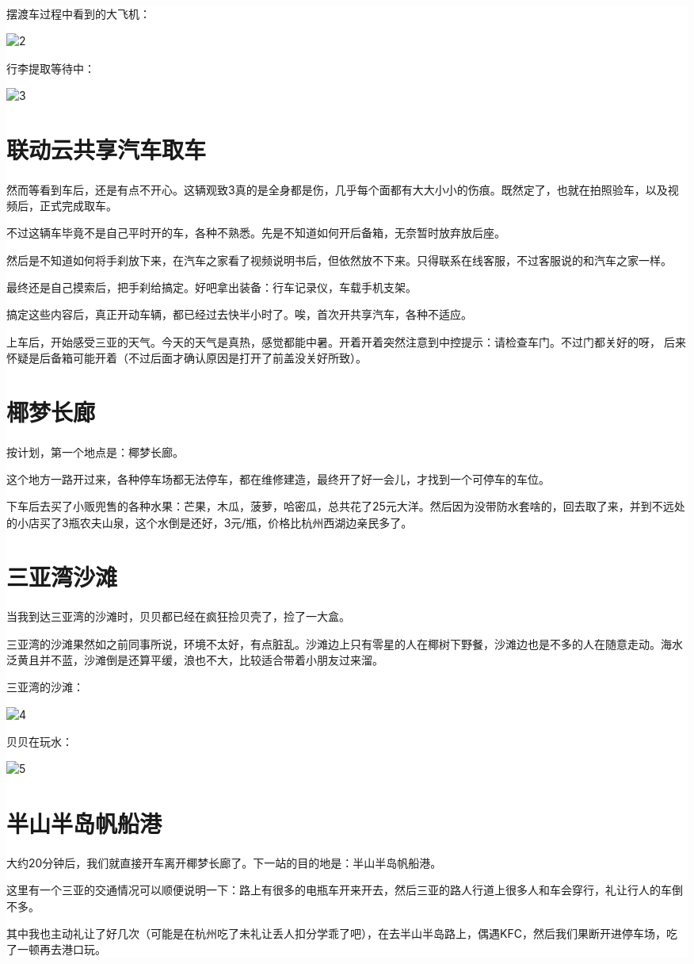 摆渡车过程中看到的大飞机：

![2](/img/20201230/2.png)

行李提取等待中：

![3](/img/20201230/3.png)

# 联动云共享汽车取车

然而等看到车后，还是有点不开心。这辆观致3真的是全身都是伤，几乎每个面都有大大小小的伤痕。既然定了，也就在拍照验车，以及视频后，正式完成取车。

不过这辆车毕竟不是自己平时开的车，各种不熟悉。先是不知道如何开后备箱，无奈暂时放弃放后座。

然后是不知道如何将手刹放下来，在汽车之家看了视频说明书后，但依然放不下来。只得联系在线客服，不过客服说的和汽车之家一样。

最终还是自己摸索后，把手刹给搞定。好吧拿出装备：行车记录仪，车载手机支架。

搞定这些内容后，真正开动车辆，都已经过去快半小时了。唉，首次开共享汽车，各种不适应。

上车后，开始感受三亚的天气。今天的天气是真热，感觉都能中暑。开着开着突然注意到中控提示：请检查车门。不过门都关好的呀， 后来怀疑是后备箱可能开着（不过后面才确认原因是打开了前盖没关好所致）。

# 椰梦长廊

按计划，第一个地点是：椰梦长廊。

这个地方一路开过来，各种停车场都无法停车，都在维修建造，最终开了好一会儿，才找到一个可停车的车位。

下车后去买了小贩兜售的各种水果：芒果，木瓜，菠萝，哈密瓜，总共花了25元大洋。然后因为没带防水套啥的，回去取了来，并到不远处的小店买了3瓶农夫山泉，这个水倒是还好，3元/瓶，价格比杭州西湖边亲民多了。

# 三亚湾沙滩

当我到达三亚湾的沙滩时，贝贝都已经在疯狂捡贝壳了，捡了一大盒。

三亚湾的沙滩果然如之前同事所说，环境不太好，有点脏乱。沙滩边上只有零星的人在椰树下野餐，沙滩边也是不多的人在随意走动。海水泛黄且并不蓝，沙滩倒是还算平缓，浪也不大，比较适合带着小朋友过来溜。

三亚湾的沙滩：

![4](/img/20201230/4.png)

贝贝在玩水：

![5](/img/20201230/5.png)


# 半山半岛帆船港

大约20分钟后，我们就直接开车离开椰梦长廊了。下一站的目的地是：半山半岛帆船港。

这里有一个三亚的交通情况可以顺便说明一下：路上有很多的电瓶车开来开去，然后三亚的路人行道上很多人和车会穿行，礼让行人的车倒不多。

其中我也主动礼让了好几次（可能是在杭州吃了未礼让丢人扣分学乖了吧），在去半山半岛路上，偶遇KFC，然后我们果断开进停车场，吃了一顿再去港口玩。
